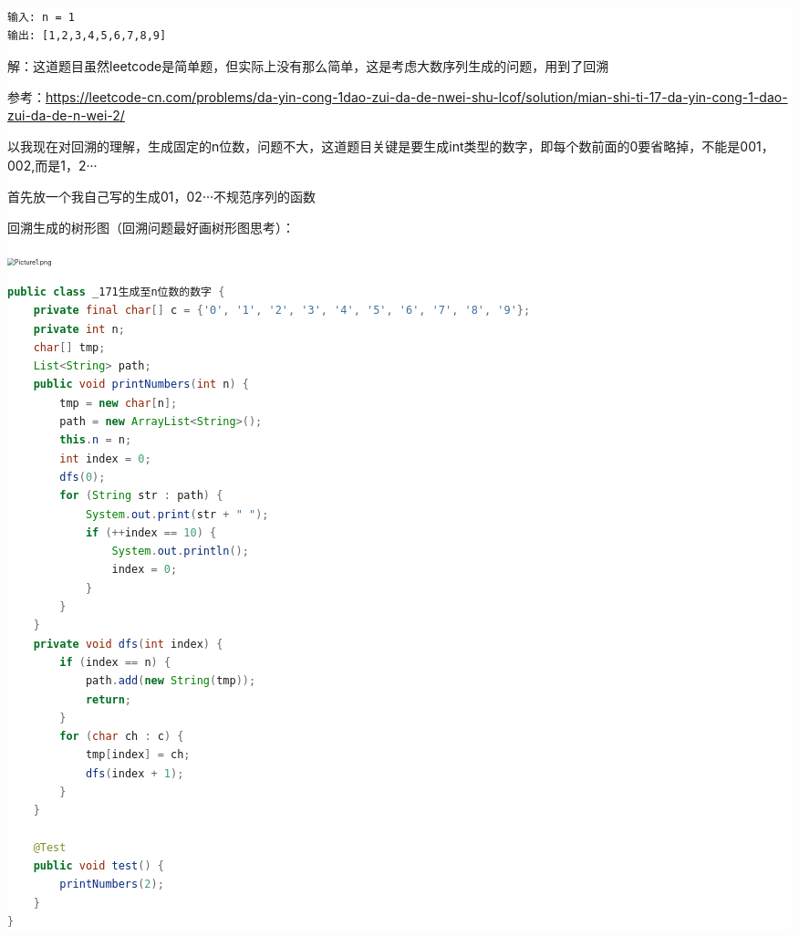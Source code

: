 ```
输入: n = 1
输出: [1,2,3,4,5,6,7,8,9]
```

解：这道题目虽然leetcode是简单题，但实际上没有那么简单，这是考虑大数序列生成的问题，用到了回溯

参考：https://leetcode-cn.com/problems/da-yin-cong-1dao-zui-da-de-nwei-shu-lcof/solution/mian-shi-ti-17-da-yin-cong-1-dao-zui-da-de-n-wei-2/

以我现在对回溯的理解，生成固定的n位数，问题不大，这道题目关键是要生成int类型的数字，即每个数前面的0要省略掉，不能是001，002,而是1，2···

首先放一个我自己写的生成01，02···不规范序列的函数

回溯生成的树形图（回溯问题最好画树形图思考）：

<img src="https://pic.leetcode-cn.com/83f4b5930ddc1d42b05c724ea2950ee7f00427b11150c86b45bd88405f8c7c87-Picture1.png" alt="Picture1.png" style="zoom: 50%;" />

```java
public class _171生成至n位数的数字 {
    private final char[] c = {'0', '1', '2', '3', '4', '5', '6', '7', '8', '9'};
    private int n;
    char[] tmp;
    List<String> path;
    public void printNumbers(int n) {
        tmp = new char[n];
        path = new ArrayList<String>();
        this.n = n;
        int index = 0;
        dfs(0);
        for (String str : path) {
            System.out.print(str + " ");
            if (++index == 10) {
                System.out.println();
                index = 0;
            }
        }
    }
    private void dfs(int index) {
        if (index == n) {
            path.add(new String(tmp));
            return;
        }
        for (char ch : c) {
            tmp[index] = ch;
            dfs(index + 1);
        }
    }

    @Test
    public void test() {
        printNumbers(2);
    }
}
```
